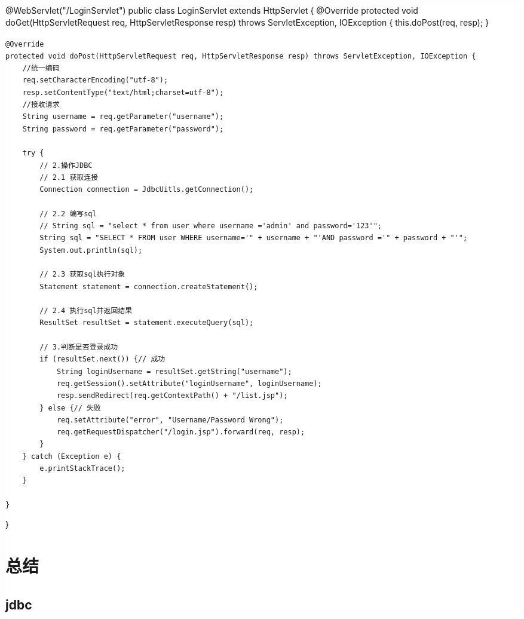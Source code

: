 @WebServlet("/LoginServlet")
public class LoginServlet extends HttpServlet {
    @Override
    protected void doGet(HttpServletRequest req, HttpServletResponse resp) throws ServletException, IOException {
        this.doPost(req, resp);
    }

    @Override
    protected void doPost(HttpServletRequest req, HttpServletResponse resp) throws ServletException, IOException {
        //统一编码
        req.setCharacterEncoding("utf-8");
        resp.setContentType("text/html;charset=utf-8");
        //接收请求
        String username = req.getParameter("username");
        String password = req.getParameter("password");

        try {
            // 2.操作JDBC
            // 2.1 获取连接
            Connection connection = JdbcUitls.getConnection();

            // 2.2 编写sql
            // String sql = "select * from user where username ='admin' and password='123'";
            String sql = "SELECT * FROM user WHERE username='" + username + "'AND password ='" + password + "'";
            System.out.println(sql);

            // 2.3 获取sql执行对象
            Statement statement = connection.createStatement();

            // 2.4 执行sql并返回结果
            ResultSet resultSet = statement.executeQuery(sql);

            // 3.判断是否登录成功
            if (resultSet.next()) {// 成功
                String loginUsername = resultSet.getString("username");
                req.getSession().setAttribute("loginUsername", loginUsername);
                resp.sendRedirect(req.getContextPath() + "/list.jsp");
            } else {// 失败
                req.setAttribute("error", "Username/Password Wrong");
                req.getRequestDispatcher("/login.jsp").forward(req, resp);
            }
        } catch (Exception e) {
            e.printStackTrace();
        }

    }
}
# 总结
## jdbc
